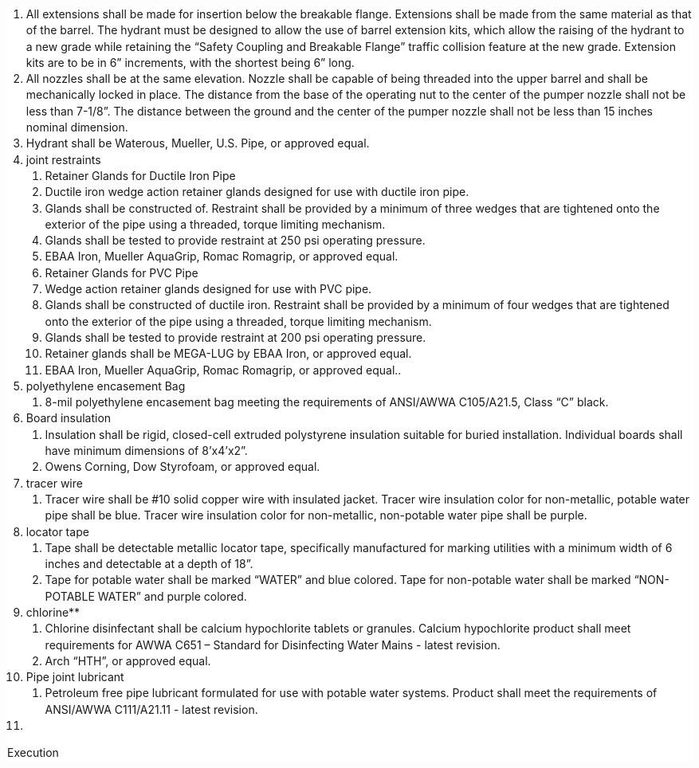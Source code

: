    1. All extensions shall be made for insertion below the breakable flange. Extensions shall be made from the same material as that of the barrel. The hydrant must be designed to allow the use of barrel extension kits, which allow the raising of the hydrant to a new grade while retaining the “Safety Coupling and Breakable Flange” traffic collision feature at the new grade. Extension kits are to be in 6” increments, with the shortest being 6” long.
   1. All nozzles shall be at the same elevation. Nozzle shall be capable of being threaded into the upper barrel and shall be mechanically locked in place. The distance from the base of the operating nut to the center of the pumper nozzle shall not be less than 7-1/8”. The distance between the ground and the center of the pumper nozzle shall not be less than 15 inches nominal dimension.
   1. Hydrant shall be Waterous, Mueller, U.S. Pipe, or approved equal.
1. joint restraints
   1. Retainer Glands for Ductile Iron Pipe
   1. Ductile iron wedge action retainer glands designed for use with ductile iron pipe.
   1. Glands shall be constructed of. Restraint shall be provided by a minimum of three wedges that are tightened onto the exterior of the pipe using a threaded, torque limiting mechanism.
   1. Glands shall be tested to provide restraint at 250 psi operating pressure.
   1. EBAA Iron, Mueller AquaGrip, Romac Romagrip, or approved equal.
   1. Retainer Glands for PVC Pipe
   1. Wedge action retainer glands designed for use with PVC pipe.
   1. Glands shall be constructed of ductile iron. Restraint shall be provided by a minimum of four wedges that are tightened onto the exterior of the pipe using a threaded, torque limiting mechanism.
   1. Glands shall be tested to provide restraint at 200 psi operating pressure.
   1. Retainer glands shall be MEGA-LUG by EBAA Iron, or approved equal.
   1. EBAA Iron, Mueller AquaGrip, Romac Romagrip, or approved equal..
1. polyethylene encasement Bag
   1. 8-mil polyethylene encasement bag meeting the requirements of ANSI/AWWA C105/A21.5, Class “C” black.
1. Board insulation
   1. Insulation shall be rigid, closed-cell extruded polystyrene insulation suitable for buried installation. Individual boards shall have minimum dimensions of 8’x4’x2”.
   1. Owens Corning, Dow Styrofoam, or approved equal.
1. tracer wire
   1. Tracer wire shall be #10 solid copper wire with insulated jacket. Tracer wire insulation color for non-metallic, potable water pipe shall be blue. Tracer wire insulation color for non-metallic, non-potable water pipe shall be purple.
1. locator tape
   1. Tape shall be detectable metallic locator tape, specifically manufactured for marking utilities with a minimum width of 6 inches and detectable at a depth of 18”.
   1. Tape for potable water shall be marked “WATER” and blue colored. Tape for non-potable water shall be marked “NON-POTABLE WATER” and purple colored.
1. chlorine** 
   1. Chlorine disinfectant shall be calcium hypochlorite tablets or granules. Calcium hypochlorite product shall meet requirements for AWWA C651 – Standard for Disinfecting Water Mains - latest revision.
   1. Arch “HTH”, or approved equal.
1. Pipe joint lubricant
   1. Petroleum free pipe lubricant formulated for use with potable water systems. Product shall meet the requirements of ANSI/AWWA C111/A21.11 - latest revision.
1. 
Execution
